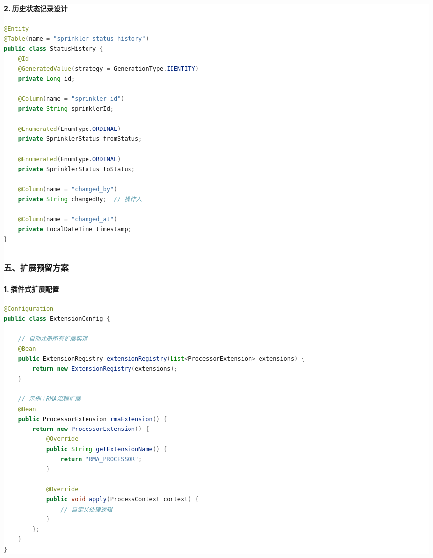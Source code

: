 ```java
```

#### 2. 历史状态记录设计

```java
@Entity
@Table(name = "sprinkler_status_history")
public class StatusHistory {
    @Id
    @GeneratedValue(strategy = GenerationType.IDENTITY)
    private Long id;

    @Column(name = "sprinkler_id")
    private String sprinklerId;

    @Enumerated(EnumType.ORDINAL)
    private SprinklerStatus fromStatus;

    @Enumerated(EnumType.ORDINAL)
    private SprinklerStatus toStatus;

    @Column(name = "changed_by")
    private String changedBy;  // 操作人

    @Column(name = "changed_at")
    private LocalDateTime timestamp;
}
```

---

### 五、扩展预留方案

#### 1. 插件式扩展配置

```java
@Configuration
public class ExtensionConfig {

    // 自动注册所有扩展实现
    @Bean
    public ExtensionRegistry extensionRegistry(List<ProcessorExtension> extensions) {
        return new ExtensionRegistry(extensions);
    }

    // 示例：RMA流程扩展
    @Bean
    public ProcessorExtension rmaExtension() {
        return new ProcessorExtension() {
            @Override
            public String getExtensionName() {
                return "RMA_PROCESSOR";
            }

            @Override
            public void apply(ProcessContext context) {
                // 自定义处理逻辑
            }
        };
    }
}
```
